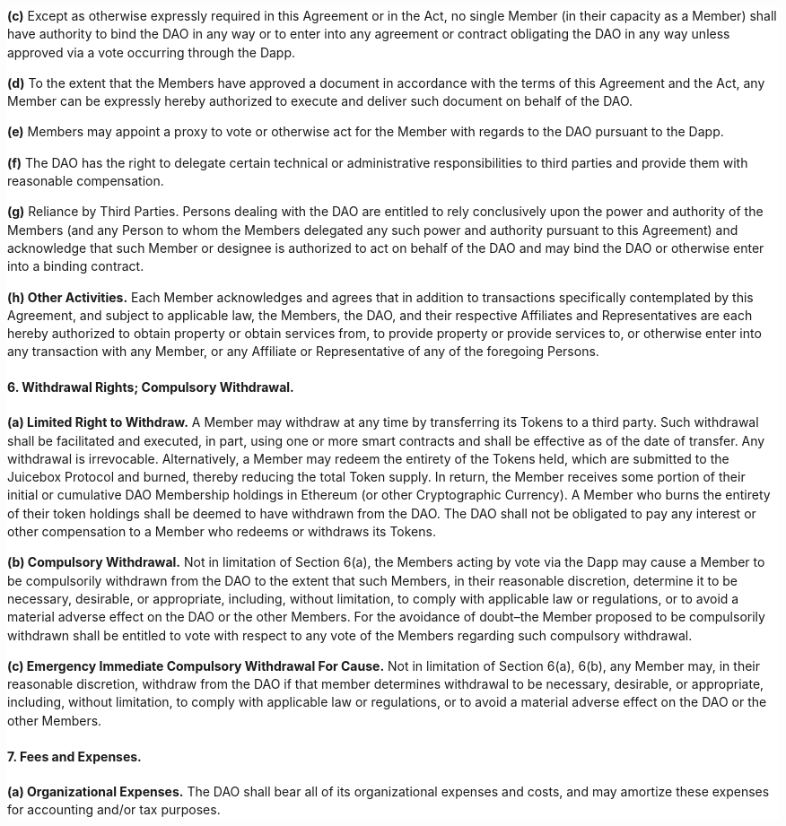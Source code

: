 **(c)** Except as otherwise expressly required in this Agreement or in the Act, no single Member (in their capacity as a Member) shall have authority to bind the DAO in any way or to enter into any agreement or contract obligating the DAO in any way unless approved via a vote occurring through the Dapp.

**(d)** To the extent that the Members have approved a document in accordance with the terms of this Agreement and the Act, any Member can be expressly hereby authorized to execute and deliver such document on behalf of the DAO.

**(e)** Members may appoint a proxy to vote or otherwise act for the Member with regards to the DAO pursuant to the Dapp.

**(f)** The DAO has the right to delegate certain technical or administrative responsibilities to third parties and provide them with reasonable compensation.

**(g)** Reliance by Third Parties. Persons dealing with the DAO are entitled to rely conclusively upon the power and authority of the Members (and any Person to whom the Members delegated any such power and authority pursuant to this Agreement) and acknowledge that such Member or designee is authorized to act on behalf of the DAO and may bind the DAO or otherwise enter into a binding contract.

**(h) Other Activities.** Each Member acknowledges and agrees that in addition to transactions specifically contemplated by this Agreement, and subject to applicable law, the Members, the DAO, and their respective Affiliates and Representatives are each hereby authorized to obtain property or obtain services from, to provide property or provide services to, or otherwise enter into any transaction with any Member, or any Affiliate or Representative of any of the foregoing Persons.

#### 6. Withdrawal Rights; Compulsory Withdrawal.

**(a) Limited Right to Withdraw.** A Member may withdraw at any time by transferring its Tokens to a third party. Such withdrawal shall be facilitated and executed, in part, using one or more smart contracts and shall be effective as of the date of transfer. Any withdrawal is irrevocable. Alternatively, a Member may redeem the entirety of the Tokens held, which are submitted to the Juicebox Protocol and burned, thereby reducing the total Token supply. In return, the Member receives some portion of their initial or cumulative DAO Membership holdings in Ethereum (or other Cryptographic Currency). A Member who burns the entirety of their token holdings shall be deemed to have withdrawn from the DAO. The DAO shall not be obligated to pay any interest or other compensation to a Member who redeems or withdraws its Tokens.

**(b) Compulsory Withdrawal.** Not in limitation of Section 6(a), the Members acting by vote via the Dapp may cause a Member to be compulsorily withdrawn from the DAO to the extent that such Members, in their reasonable discretion, determine it to be necessary, desirable, or appropriate, including, without limitation, to comply with applicable law or regulations, or to avoid a material adverse effect on the DAO or the other Members. For the avoidance of doubt–the Member proposed to be compulsorily withdrawn shall be entitled to vote with respect to any vote of the Members regarding such compulsory withdrawal.

**(c) Emergency Immediate Compulsory Withdrawal For Cause.** Not in limitation of Section 6(a), 6(b), any Member may, in their reasonable discretion, withdraw from the DAO if that member determines withdrawal to be necessary, desirable, or appropriate, including, without limitation, to comply with applicable law or regulations, or to avoid a material adverse effect on the DAO or the other Members.

#### 7. Fees and Expenses.

**(a) Organizational Expenses.** The DAO shall bear all of its organizational expenses and costs, and may amortize these expenses for accounting and/or tax purposes.
